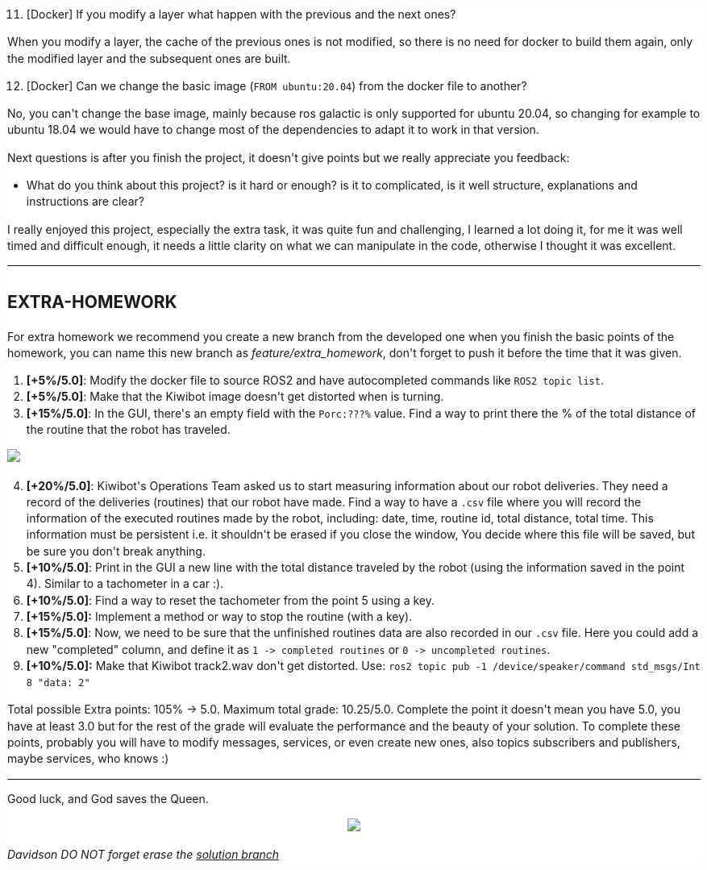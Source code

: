 11. [Docker] If you modify a layer what happen with the previous and the next ones?

When you modify a layer, the cache of the previous ones is not modified, so there is no need for docker to build them again, only the modified layer and the subsequent ones are built.

12. [Docker] Can we change the basic image (`FROM ubuntu:20.04`) from the docker file to another?

No, you can't change the base image, mainly because ros galactic is only supported for ubuntu 20.04, so changing for example to ubuntu 18.04 we would have to change most of the dependencies to adapt it to work in that version.

Next questions is after you finish the project, it doesn't give points but we really appreciate you feedback:
* What do you think about this project? is it hard or enough? is it to complicated, is it well structure, explanations and instructions are clear?

I really enjoyed this project, especially the extra task, it was quite fun and challenging, I learned a lot doing it, for me it was well timed and difficult enough, it needs a little clarity on what we can manipulate in the code, otherwise I thought it was excellent.

---

## **EXTRA-HOMEWORK**

For extra homework we recommend you create a new branch from the developed one when you finish the basic points of the homework, you can name this new branch as *feature/extra_homework*, don't forget to push it before the time that it was given.

1. **[+5%/5.0]**: Modify the docker file to source ROS2 and have autocompleted commands like ```ROS2 topic list```.
2. **[+5%/5.0]**: Make that the Kiwibot image doesn't get distorted when is turning.
3. **[+15%/5.0]**: In the GUI, there's an empty field with the `Porc:???%` value. Find a way to print there the % of the total distance of the routine that the robot has traveled.
<img height="300" src="https://user-images.githubusercontent.com/38380745/143324697-a06fb3ae-de62-4d42-8373-0da62e68a314.png">

4. **[+20%/5.0]**: Kiwibot's Operations Team asked us to start measuring information about our robot deliveries. They need a record of the deliveries (routines) that our robot have made. Find a way to have a `.csv` file where you will record the information of the executed routines made by the robot, including: date, time, routine id, total distance, total time. This information must be persistent i.e. it shouldn't be erased if you close the window, You decide where this file will be saved, but be sure you don't break anything.
5. **[+10%/5.0]**: Print in the GUI a new line with the total distance traveled by the robot (using the information saved in the point 4). Similar to a tachometer in a car :).
6. **[+10%/5.0]**: Find a way to reset the tachometer from the point 5 using a key.
7. **[+15%/5.0]:** Implement a method or way to stop the routine (with a key).
8. **[+15%/5.0]**: Now, we need to be sure that the unfinished routines data are also recorded in our `.csv` file. Here you could add a new "completed" column, and define it as `1 -> completed routines` or `0 -> uncompleted routines`. 
9. **[+10%/5.0]:** Make that Kiwibot track2.wav don't get distorted. Use: `ros2 topic pub -1 /device/speaker/command std_msgs/Int8 "data: 2"`


Total possible Extra points: 105% -> 5.0. Maximum total grade: 10.25/5.0. Complete the point it doesn't mean you have 5.0, you have at least 3.0 but for the rest of the grade will evaluate the performance and the beauty of your solution. To complete these points, probably you will have to modify messages, services, or even create new ones, also topics subscribers and publishers, maybe services, who knows :)

---
Good luck, and God saves the Queen.

<p align="center">
  <img height="300" src="https://media.tenor.com/images/18a922837758f4d77b983dfa1f7acff2/tenor.gif">
</p>


*Davidson DO NOT forget erase the [solution branch](https://www.youtube.com/watch?v=dQw4w9WgXcQ)*